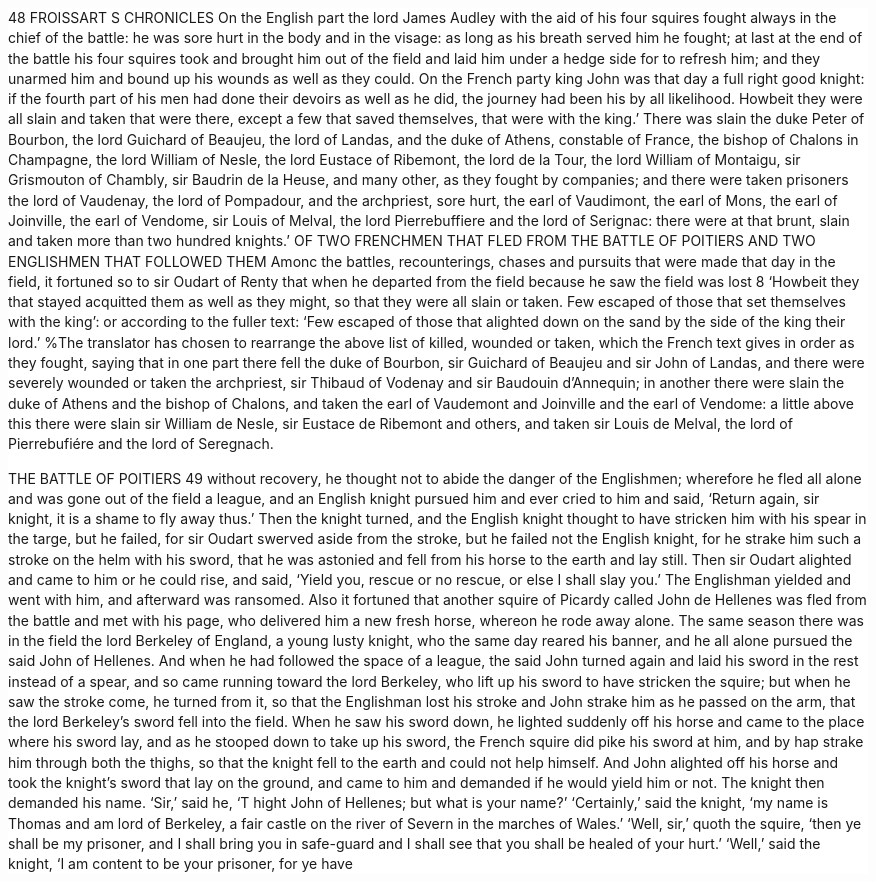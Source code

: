 48 FROISSART S CHRONICLES On the English part the lord James Audley with the aid of his four squires fought always in the chief of the battle: he was sore hurt in the body and in the visage: as long as his breath served him he fought; at last at the end of the battle his four squires took and brought him out of the field and laid him under a hedge side for to refresh him; and they unarmed him and bound up his wounds as well as they could. On the French party king John was that day a full right good knight: if the fourth part of his men had done their devoirs as well as he did, the journey had been his by all likelihood. Howbeit they were all slain and taken that were there, except a few that saved themselves, that were with the king.’ There was slain the duke Peter of Bourbon, the lord Guichard of Beaujeu, the lord of Landas, and the duke of Athens, constable of France, the bishop of Chalons in Champagne, the lord William of Nesle, the lord Eustace of Ribemont, the lord de la Tour, the lord William of Montaigu, sir Grismouton of Chambly, sir Baudrin de la Heuse, and many other, as they fought by companies; and there were taken prisoners the lord of Vaudenay, the lord of Pompadour, and the archpriest, sore hurt, the earl of Vaudimont, the earl of Mons, the earl of Joinville, the earl of Vendome, sir Louis of Melval, the lord Pierrebuffiere and the lord of Serignac: there were at that brunt, slain and taken more than two hundred knights.’ OF TWO FRENCHMEN THAT FLED FROM THE BATTLE OF POITIERS AND TWO ENGLISHMEN THAT FOLLOWED THEM Amonc the battles, recounterings, chases and pursuits that were made that day in the field, it fortuned so to sir Oudart of Renty that when he departed from the field because he saw the field was lost 8 ‘Howbeit they that stayed acquitted them as well as they might, so that they were all slain or taken. Few escaped of those that set themselves with the king’: or according to the fuller text: ‘Few escaped of those that alighted down on the sand by the side of the king their lord.’ %The translator has chosen to rearrange the above list of killed, wounded or taken, which the French text gives in order as they fought, saying that in one part there fell the duke of Bourbon, sir Guichard of Beaujeu and sir John of Landas, and there were severely wounded or taken the archpriest, sir Thibaud of Vodenay and sir Baudouin d’Annequin; in another there were slain the duke of Athens and the bishop of Chalons, and taken the earl of Vaudemont and Joinville and the earl of Vendome: a little above this there were slain sir William de Nesle, sir Eustace de Ribemont and others, and taken sir Louis de Melval, the lord of Pierrebufiére and the lord of Seregnach.

THE BATTLE OF POITIERS 49 without recovery, he thought not to abide the danger of the Englishmen; wherefore he fled all alone and was gone out of the field a league, and an English knight pursued him and ever cried to him and said, ‘Return again, sir knight, it is a shame to fly away thus.’ Then the knight turned, and the English knight thought to have stricken him with his spear in the targe, but he failed, for sir Oudart swerved aside from the stroke, but he failed not the English knight, for he strake him such a stroke on the helm with his sword, that he was astonied and fell from his horse to the earth and lay still. Then sir Oudart alighted and came to him or he could rise, and said, ‘Yield you, rescue or no rescue, or else I shall slay you.’ The Englishman yielded and went with him, and afterward was ransomed. Also it fortuned that another squire of Picardy called John de Hellenes was fled from the battle and met with his page, who delivered him a new fresh horse, whereon he rode away alone. The same season there was in the field the lord Berkeley of England, a young lusty knight, who the same day reared his banner, and he all alone pursued the said John of Hellenes. And when he had followed the space of a league, the said John turned again and laid his sword in the rest instead of a spear, and so came running toward the lord Berkeley, who lift up his sword to have stricken the squire; but when he saw the stroke come, he turned from it, so that the Englishman lost his stroke and John strake him as he passed on the arm, that the lord Berkeley’s sword fell into the field. When he saw his sword down, he lighted suddenly off his horse and came to the place where his sword lay, and as he stooped down to take up his sword, the French squire did pike his sword at him, and by hap strake him through both the thighs, so that the knight fell to the earth and could not help himself. And John alighted off his horse and took the knight’s sword that lay on the ground, and came to him and demanded if he would yield him or not. The knight then demanded his name. ‘Sir,’ said he, ‘T hight John of Hellenes; but what is your name?’ ‘Certainly,’ said the knight, ‘my name is Thomas and am lord of Berkeley, a fair castle on the river of Severn in the marches of Wales.’ ‘Well, sir,’ quoth the squire, ‘then ye shall be my prisoner, and I shall bring you in safe-guard and I shall see that you shall be healed of your hurt.’ ‘Well,’ said the knight, ‘I am content to be your prisoner, for ye have
